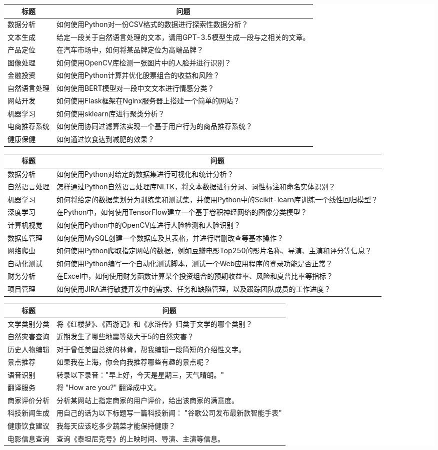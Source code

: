 | 标题                       | 问题                                                         |
| -------------------------- | ------------------------------------------------------------ |
| 数据分析                   | 如何使用Python对一份CSV格式的数据进行探索性数据分析？       |
| 文本生成                   | 给定一段关于自然语言处理的文本，请用GPT-3.5模型生成一段与之相关的文章。 |
| 产品定位                   | 在汽车市场中，如何将某品牌定位为高端品牌？                 |
| 图像处理                   | 如何使用OpenCV库检测一张图片中的人脸并进行识别？             |
| 金融投资                   | 如何使用Python计算并优化股票组合的收益和风险？              |
| 自然语言处理             | 如何使用BERT模型对一段中文文本进行情感分类？                |
| 网站开发                   | 如何使用Flask框架在Nginx服务器上搭建一个简单的网站？        |
| 机器学习                   | 如何使用sklearn库进行聚类分析？                             |
| 电商推荐系统               | 如何使用协同过滤算法实现一个基于用户行为的商品推荐系统？   |
| 健康保健                   | 如何通过饮食达到减肥的效果？                               |

| 标题 | 问题 |
| --- | --- |
| 数据分析 | 如何使用Python对给定的数据集进行可视化和统计分析？ |
| 自然语言处理 | 怎样通过Python自然语言处理库NLTK，将文本数据进行分词、词性标注和命名实体识别？ |
| 机器学习 | 如何将给定的数据集划分为训练集和测试集，并使用Python中的Scikit-learn库训练一个线性回归模型？ |
| 深度学习 | 在Python中，如何使用TensorFlow建立一个基于卷积神经网络的图像分类模型？ |
| 计算机视觉 | 如何使用Python中的OpenCV库进行人脸检测和人脸识别？ |
| 数据库管理 | 如何使用MySQL创建一个数据库及其表格，并进行增删改查等基本操作？ |
| 网络爬虫 | 如何使用Python爬取指定网站的数据，例如豆瓣电影Top250的影片名称、导演、主演和评分等信息？ |
| 自动化测试 | 如何使用Python编写一个自动化测试脚本，测试一个Web应用程序的登录功能是否正常？ |
| 财务分析 | 在Excel中，如何使用财务函数计算某个投资组合的预期收益率、风险和夏普比率等指标？ |
| 项目管理 | 如何使用JIRA进行敏捷开发中的需求、任务和缺陷管理，以及跟踪团队成员的工作进度？ |

| 标题 | 问题 |
| --- | --- |
| 文学类别分类 | 将《红楼梦》、《西游记》和《水浒传》归类于文学的哪个类别？ |
| 自然灾害查询 | 近期发生了哪些地震等级大于5的自然灾害？ |
| 历史人物编辑 | 对于曾任美国总统的林肯，帮我编辑一段简短的介绍性文字。 |
| 景点推荐 | 如果我在上海，你会向我推荐哪些有趣的景点呢？ |
| 语音识别 | 转录以下录音："早上好，今天是星期三，天气晴朗。" |
| 翻译服务 | 将 "How are you?" 翻译成中文。 |
| 商家评价分析 | 分析某网站上指定商家的用户评价，给出该商家的满意度。 |
| 科技新闻生成 | 用自己的话为以下标题写一篇科技新闻： "谷歌公司发布最新款智能手表" |
| 健康饮食建议 | 我每天应该吃多少蔬菜才能保持健康？ |
| 电影信息查询 | 查询《泰坦尼克号》的上映时间、导演、主演等信息。 |
